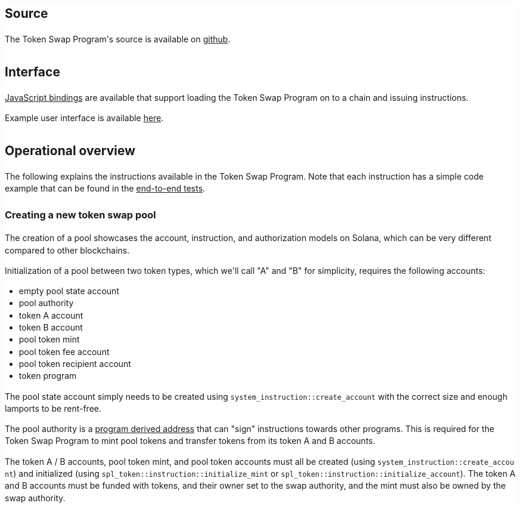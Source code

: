 ## Source

The Token Swap Program's source is available on
[github](https://github.com/solana-labs/solana-program-library).

## Interface

[JavaScript
bindings](https://github.com/solana-labs/solana-program-library/blob/master/token-swap/js/src/index.ts)
are available that support loading the Token Swap Program on to a chain and
issuing instructions.

Example user interface is available [here](https://github.com/solana-labs/oyster-swap).

## Operational overview

The following explains the instructions available in the Token Swap Program.
Note that each instruction has a simple code example that can be found in the
[end-to-end tests](https://github.com/solana-labs/solana-program-library/blob/master/token-swap/js/cli/token-swap-test.ts).

### Creating a new token swap pool

The creation of a pool showcases the account, instruction, and authorization
models on Solana, which can be very different compared to other blockchains.

Initialization of a pool between two token types, which we'll call "A" 
and "B" for simplicity, requires the following accounts:

* empty pool state account
* pool authority
* token A account
* token B account
* pool token mint
* pool token fee account
* pool token recipient account
* token program

The pool state account simply needs to be created using
`system_instruction::create_account` with the correct size and enough lamports
to be rent-free.

The pool authority is a
[program derived address](https://docs.solana.com/developing/programming-model/calling-between-programs#program-derived-addresses)
that can "sign" instructions towards other programs. This is
required for the Token Swap Program to mint pool tokens and transfer tokens from
its token A and B accounts.

The token A / B accounts, pool token mint, and pool token accounts must all be 
created (using `system_instruction::create_account`) and initialized (using 
`spl_token::instruction::initialize_mint` or 
`spl_token::instruction::initialize_account`).  The token A and B accounts must
be funded with tokens, and their owner set to the swap authority, and the mint
must also be owned by the swap authority.
